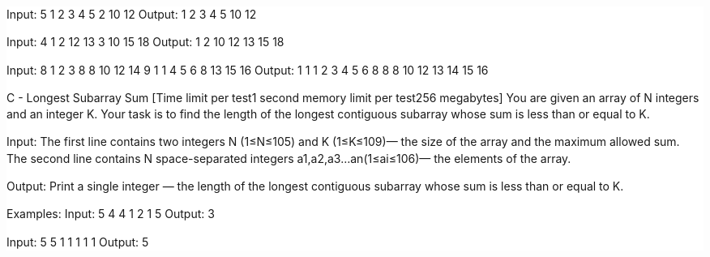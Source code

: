 Input:
5
1 2 3 4 5
2
10 12
Output:
1 2 3 4 5 10 12 

Input:
4
1 2 12 13
3
10 15 18
Output:
1 2 10 12 13 15 18 

Input:
8
1 2 3 8 8 10 12 14
9
1 1 4 5 6 8 13 15 16
Output:
1 1 1 2 3 4 5 6 8 8 8 10 12 13 14 15 16 





C - Longest Subarray Sum
[Time limit per test1 second
memory limit per test256 megabytes]
You are given an array of N integers and an integer K. Your task is to find the length of the longest contiguous subarray whose sum is less than or equal to K.

Input:
The first line contains two integers N (1≤N≤105)
 and K (1≤K≤109)— the size of the array and the maximum allowed sum.
The second line contains N space-separated integers a1,a2,a3…an(1≤ai≤106)— the elements of the array.

Output:
Print a single integer — the length of the longest contiguous subarray whose sum is less than or equal to K.

Examples:
Input:
5 4
4 1 2 1 5
Output:
3

Input:
5 5
1 1 1 1 1
Output:
5
